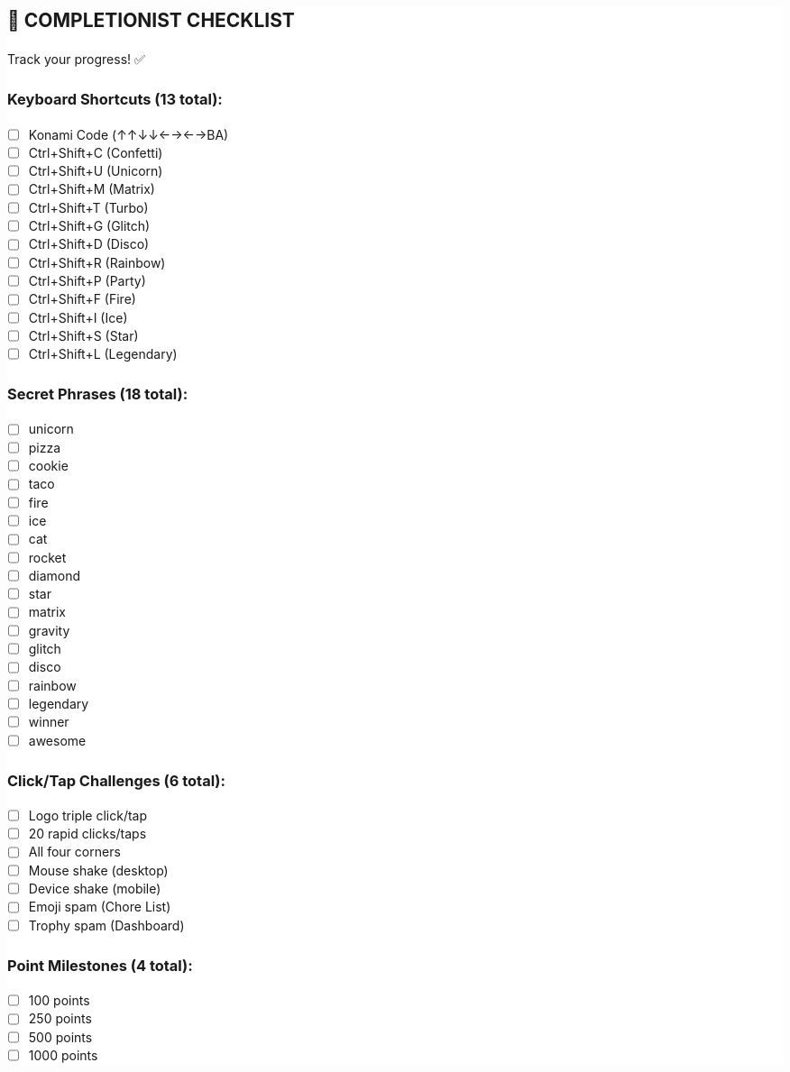 
## 🏁 COMPLETIONIST CHECKLIST

Track your progress! ✅

### Keyboard Shortcuts (13 total):
- [ ] Konami Code (↑↑↓↓←→←→BA)
- [ ] Ctrl+Shift+C (Confetti)
- [ ] Ctrl+Shift+U (Unicorn)
- [ ] Ctrl+Shift+M (Matrix)
- [ ] Ctrl+Shift+T (Turbo)
- [ ] Ctrl+Shift+G (Glitch)
- [ ] Ctrl+Shift+D (Disco)
- [ ] Ctrl+Shift+R (Rainbow)
- [ ] Ctrl+Shift+P (Party)
- [ ] Ctrl+Shift+F (Fire)
- [ ] Ctrl+Shift+I (Ice)
- [ ] Ctrl+Shift+S (Star)
- [ ] Ctrl+Shift+L (Legendary)

### Secret Phrases (18 total):
- [ ] unicorn
- [ ] pizza
- [ ] cookie
- [ ] taco
- [ ] fire
- [ ] ice
- [ ] cat
- [ ] rocket
- [ ] diamond
- [ ] star
- [ ] matrix
- [ ] gravity
- [ ] glitch
- [ ] disco
- [ ] rainbow
- [ ] legendary
- [ ] winner
- [ ] awesome

### Click/Tap Challenges (6 total):
- [ ] Logo triple click/tap
- [ ] 20 rapid clicks/taps
- [ ] All four corners
- [ ] Mouse shake (desktop)
- [ ] Device shake (mobile)
- [ ] Emoji spam (Chore List)
- [ ] Trophy spam (Dashboard)

### Point Milestones (4 total):
- [ ] 100 points
- [ ] 250 points
- [ ] 500 points
- [ ] 1000 points
